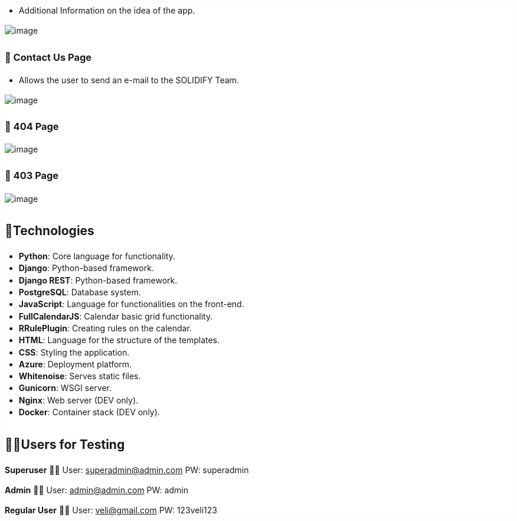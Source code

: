 - Additional Information on the idea of the app.

<img width="702" height="334" alt="image" src="https://github.com/user-attachments/assets/685794c9-5b52-42ab-875f-b8d6a6b7f39f" />


### 📧 Contact Us Page

- Allows the user to send an e-mail to the SOLIDIFY Team.

<img width="697" height="346" alt="image" src="https://github.com/user-attachments/assets/7a75c912-bdbb-409b-a684-3470c90e433a" />


### 🎡 404 Page

<img width="699" height="342" alt="image" src="https://github.com/user-attachments/assets/287cd6fc-f15d-45d6-9fb6-3901be039c73" />

### 🚫 403 Page

<img width="694" height="359" alt="image" src="https://github.com/user-attachments/assets/71493c43-2367-4667-8c88-3532cdf00511" />

## 💉Technologies

- **Python**: Core language for functionality.
- **Django**: Python-based framework.
- **Django REST**: Python-based framework.
- **PostgreSQL**: Database system.
- **JavaScript**: Language for functionalities on the front-end.
- **FullCalendarJS**: Calendar basic grid functionality.
- **RRulePlugin**: Creating rules on the calendar.
- **HTML**: Language for the structure of the templates.
- **CSS**: Styling the application.
- **Azure**: Deployment platform.
- **Whitenoise**: Serves static files.
- **Gunicorn**: WSGI server.
- **Nginx**: Web server (DEV only).
- **Docker**: Container stack (DEV only).


## 🧑‍🔬Users for Testing

**Superuser** 🏋️‍♂️
User: superadmin@admin.com
PW: superadmin

**Admin** 💂‍♂️
User: admin@admin.com
PW: admin

**Regular User** 👨‍🦯
User: veli@gmail.com
PW: 123veli123
